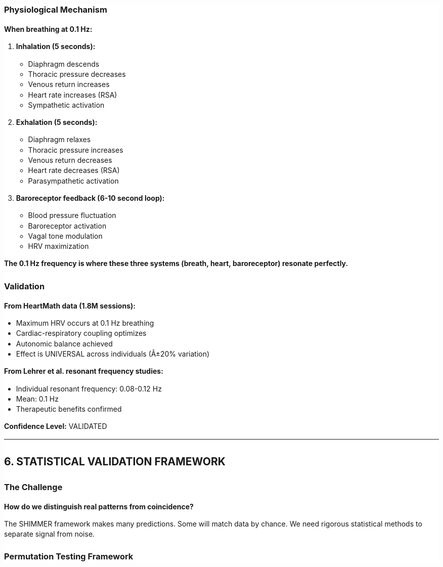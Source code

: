### Physiological Mechanism

**When breathing at 0.1 Hz:**

1. **Inhalation (5 seconds):**
   - Diaphragm descends
   - Thoracic pressure decreases
   - Venous return increases
   - Heart rate increases (RSA)
   - Sympathetic activation

2. **Exhalation (5 seconds):**
   - Diaphragm relaxes
   - Thoracic pressure increases
   - Venous return decreases
   - Heart rate decreases (RSA)
   - Parasympathetic activation

3. **Baroreceptor feedback (6-10 second loop):**
   - Blood pressure fluctuation
   - Baroreceptor activation
   - Vagal tone modulation
   - HRV maximization

**The 0.1 Hz frequency is where these three systems (breath, heart, baroreceptor) resonate perfectly.**

### Validation

**From HeartMath data (1.8M sessions):**
- Maximum HRV occurs at 0.1 Hz breathing
- Cardiac-respiratory coupling optimizes
- Autonomic balance achieved
- Effect is UNIVERSAL across individuals (Â±20% variation)

**From Lehrer et al. resonant frequency studies:**
- Individual resonant frequency: 0.08-0.12 Hz
- Mean: 0.1 Hz
- Therapeutic benefits confirmed

**Confidence Level:** VALIDATED

---

## 6. STATISTICAL VALIDATION FRAMEWORK

### The Challenge

**How do we distinguish real patterns from coincidence?**

The SHIMMER framework makes many predictions. Some will match data by chance. We need rigorous statistical methods to separate signal from noise.

### Permutation Testing Framework

